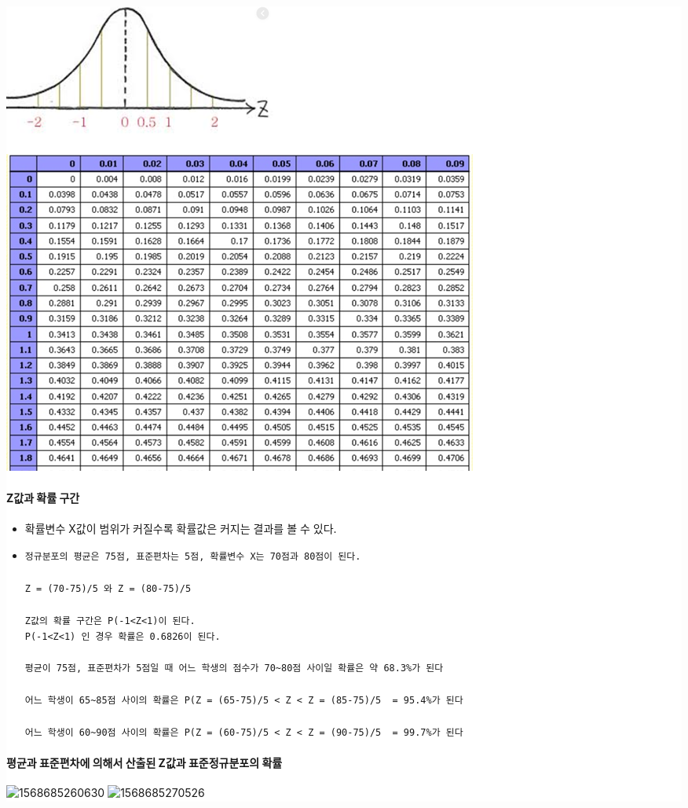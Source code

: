![1568684785781](assets/1568684785781.png)

![1568684758427](assets/1568684758427.png)





#### Z값과 확률 구간

- 확률변수 X값이 범위가 커질수록 확률값은 커지는 결과를 볼 수 있다.

- ```
  정규분포의 평균은 75점, 표준편차는 5점, 확률변수 X는 70점과 80점이 된다.
  
  Z = (70-75)/5 와 Z = (80-75)/5 
  
  Z값의 확률 구간은 P(-1<Z<1)이 된다.
  P(-1<Z<1) 인 경우 확률은 0.6826이 된다.
  
  평균이 75점, 표준편차가 5점일 때 어느 학생의 점수가 70~80점 사이일 확률은 약 68.3%가 된다
  
  어느 학생이 65~85점 사이의 확률은 P(Z = (65-75)/5 < Z < Z = (85-75)/5  = 95.4%가 된다
  
  어느 학생이 60~90점 사이의 확률은 P(Z = (60-75)/5 < Z < Z = (90-75)/5  = 99.7%가 된다
  
  ```



#### 평균과 표준편차에 의해서 산출된 Z값과 표준정규분포의 확률 

![1568685260630](assets/1568685260630.png) ![1568685270526](assets/1568685270526.png)







  ```